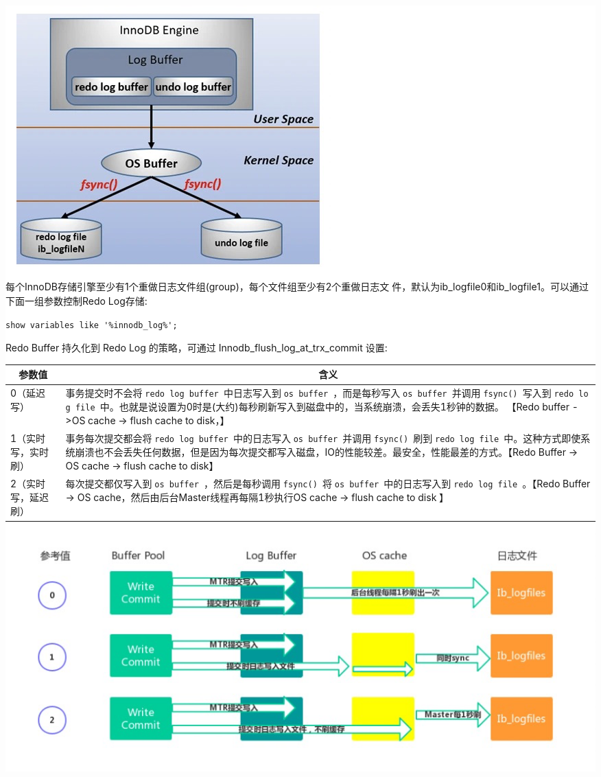 ![image-20220626161037753](images/image-20220626161037753.png)

每个InnoDB存储引擎至少有1个重做日志文件组(group)，每个文件组至少有2个重做日志文 件，默认为ib_logfile0和ib_logfile1。可以通过下面一组参数控制Redo Log存储:

```mysql
show variables like '%innodb_log%'; 
```

Redo Buffer 持久化到 Redo Log 的策略，可通过 Innodb_flush_log_at_trx_commit 设置:

| 参数值              | 含义                                                         |
| ------------------- | ------------------------------------------------------------ |
| 0（延迟写）         | 事务提交时不会将 `redo log buffer `中日志写入到 `os buffer `，而是每秒写入 `os buffer `并调用 `fsync() `写入到 `redo log file `中。也就是说设置为0时是(大约)每秒刷新写入到磁盘中的，当系统崩溃，会丢失1秒钟的数据。 【Redo buffer ->OS cache -> flush cache to disk，】 |
| 1（实时写，实时刷） | 事务每次提交都会将 `redo log buffer `中的日志写入 `os buffer `并调用 `fsync() `刷到 `redo log file `中。这种方式即使系统崩溃也不会丢失任何数据，但是因为每次提交都写入磁盘，IO的性能较差。最安全，性能最差的方式。【Redo Buffer -> OS cache -> flush cache to disk】 |
| 2（实时写，延迟刷） | 每次提交都仅写入到 `os buffer `，然后是每秒调用 `fsync() `将 `os buffer `中的日志写入到 `redo log file `。【Redo Buffer -> OS cache，然后由后台Master线程再每隔1秒执行OS cache -> flush cache to disk 】 |

![image-20220626161217601](images/image-20220626161217601.png)
